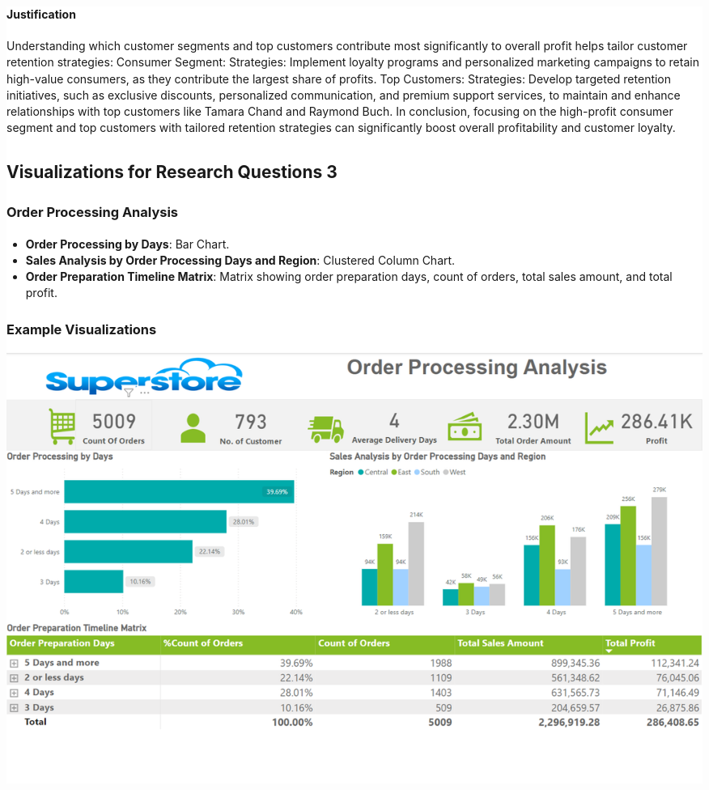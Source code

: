 #### Justification
Understanding which customer segments and top customers contribute most significantly to overall profit helps tailor customer retention strategies:
Consumer Segment:
Strategies: Implement loyalty programs and personalized marketing campaigns to retain high-value consumers, as they contribute the largest share of profits.
Top Customers:
Strategies: Develop targeted retention initiatives, such as exclusive discounts, personalized communication, and premium support services, to maintain and enhance relationships with top customers like Tamara Chand and Raymond Buch.
In conclusion, focusing on the high-profit consumer segment and top customers with tailored retention strategies can significantly boost overall profitability and customer loyalty.


## Visualizations for Research Questions 3
### Order Processing Analysis
- **Order Processing by Days**: Bar Chart.
- **Sales Analysis by Order Processing Days and Region**: Clustered Column Chart.
- **Order Preparation Timeline Matrix**: Matrix showing order preparation days, count of orders, total sales amount, and total profit.

### Example Visualizations

![alt text](Tabs/image-2.png)
